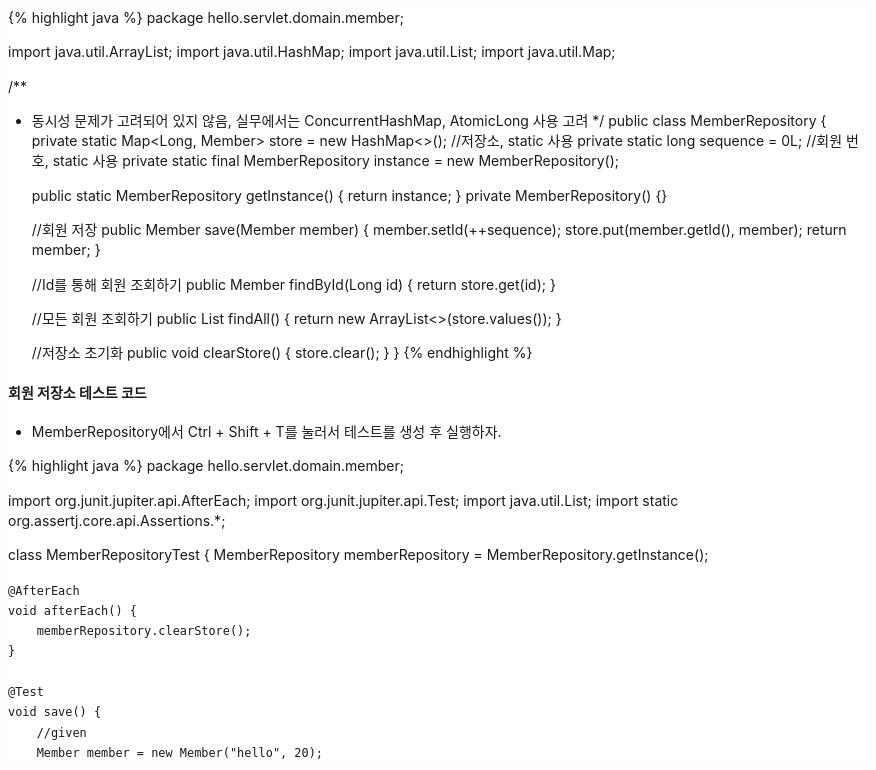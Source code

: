 {% highlight java %}
package hello.servlet.domain.member;

import java.util.ArrayList;
import java.util.HashMap;
import java.util.List;
import java.util.Map;

/**
 * 동시성 문제가 고려되어 있지 않음, 실무에서는 ConcurrentHashMap, AtomicLong 사용 고려
 */
public class MemberRepository {
    private static Map<Long, Member> store = new HashMap<>(); //저장소, static 사용
    private static long sequence = 0L; //회원 번호, static 사용
    private static final MemberRepository instance = new MemberRepository();
    
    public static MemberRepository getInstance() {
        return instance;
    }
    private MemberRepository() {}

    //회원 저장
    public Member save(Member member) {
        member.setId(++sequence);
        store.put(member.getId(), member);
        return member;
    }
    
    //Id를 통해 회원 조회하기
    public Member findById(Long id) {
        return store.get(id);
    }
    
    //모든 회원 조회하기
    public List<Member> findAll() {
        return new ArrayList<>(store.values());
    }
    
    //저장소 초기화
    public void clearStore() {
        store.clear();
    }
}
{% endhighlight %}

#### 회원 저장소 테스트 코드

- MemberRepository에서 Ctrl + Shift + T를 눌러서 테스트를 생성 후 실행하자.

{% highlight java %}
package hello.servlet.domain.member;

import org.junit.jupiter.api.AfterEach;
import org.junit.jupiter.api.Test;
import java.util.List;
import static org.assertj.core.api.Assertions.*;

class MemberRepositoryTest {
    MemberRepository memberRepository = MemberRepository.getInstance();

    @AfterEach
    void afterEach() {
        memberRepository.clearStore();
    }

    @Test
    void save() {
        //given
        Member member = new Member("hello", 20);